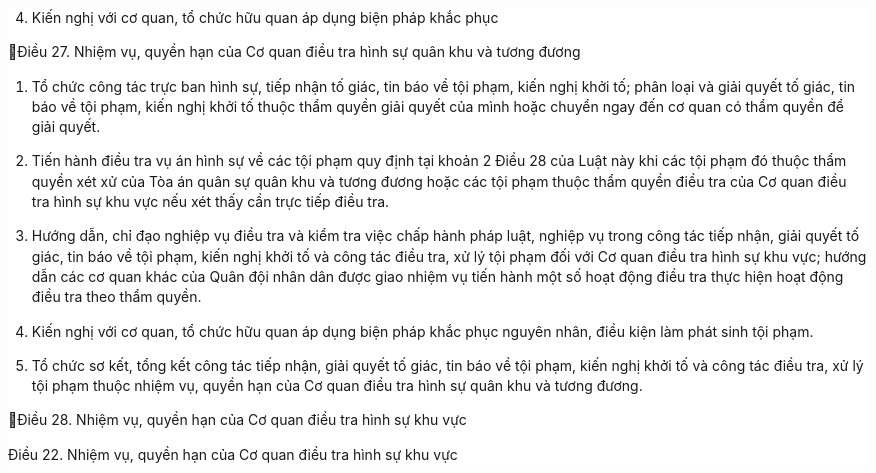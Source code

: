 4. Kiến nghị với cơ quan, tổ chức
hữu quan áp dụng biện pháp khắc phục

Điều  27.  Nhiệm  vụ,  quyền  hạn
của  Cơ  quan  điều  tra  hình  sự  quân
khu và tương đương

1. Tổ chức công tác trực ban hình
sự,  tiếp  nhận  tố  giác,  tin  báo  về  tội
phạm,  kiến  nghị  khởi  tố;  phân  loại  và
giải  quyết  tố  giác,  tin  báo  về  tội  phạm,
kiến nghị khởi tố thuộc thẩm quyền giải
quyết  của  mình  hoặc  chuyển  ngay  đến
cơ quan có thẩm quyền để giải quyết.

2.  Tiến  hành  điều  tra  vụ  án  hình
sự về các tội phạm quy định tại khoản
2  Điều  28  của  Luật  này  khi  các  tội
phạm đó thuộc thẩm quyền xét xử của
Tòa  án  quân  sự  quân  khu  và  tương
đương  hoặc  các  tội  phạm  thuộc  thẩm
quyền  điều  tra  của  Cơ  quan  điều  tra
hình sự khu vực nếu xét thấy cần trực
tiếp điều tra.

3. Hướng dẫn, chỉ đạo nghiệp vụ
điều  tra  và  kiểm  tra  việc  chấp  hành
pháp  luật,  nghiệp  vụ  trong  công  tác
tiếp nhận, giải quyết tố giác, tin báo về
tội phạm, kiến nghị khởi tố và công tác
điều  tra,  xử  lý  tội  phạm  đối  với  Cơ
quan  điều  tra  hình  sự  khu  vực;  hướng
dẫn  các  cơ  quan  khác  của  Quân  đội
nhân  dân  được  giao  nhiệm  vụ  tiến
hành  một  số  hoạt  động  điều  tra  thực
hiện  hoạt  động  điều  tra  theo  thẩm
quyền.

4. Kiến nghị với cơ quan, tổ chức
hữu quan áp dụng biện pháp khắc phục
nguyên  nhân,  điều  kiện  làm  phát  sinh
tội phạm.

5. Tổ  chức  sơ  kết,  tổng  kết  công
tác  tiếp  nhận,  giải  quyết  tố  giác,  tin
báo  về  tội  phạm,  kiến  nghị  khởi  tố  và
công tác điều tra, xử lý tội phạm thuộc
nhiệm vụ, quyền hạn của Cơ quan điều
tra hình sự quân khu và tương đương.

Điều  28.  Nhiệm  vụ,  quyền  hạn
của  Cơ  quan  điều  tra  hình  sự  khu
vực

Điều 22. Nhiệm vụ, quyền hạn
của  Cơ  quan  điều  tra  hình  sự  khu
vực
